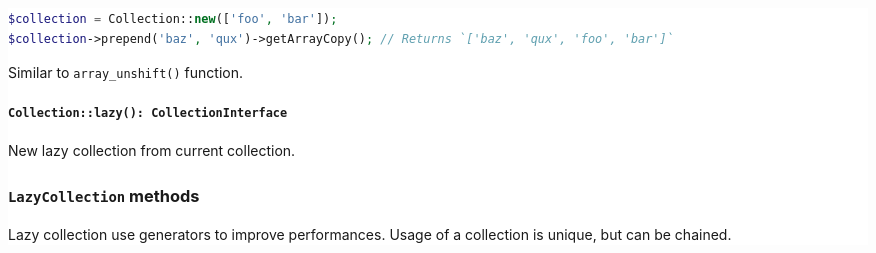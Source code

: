 ```php
$collection = Collection::new(['foo', 'bar']);
$collection->prepend('baz', 'qux')->getArrayCopy(); // Returns `['baz', 'qux', 'foo', 'bar']`
```

Similar to `array_unshift()` function.

#### `Collection::lazy(): CollectionInterface`

New lazy collection from current collection.

### `LazyCollection` methods

Lazy collection use generators to improve performances.
Usage of a collection is unique, but can be chained.
